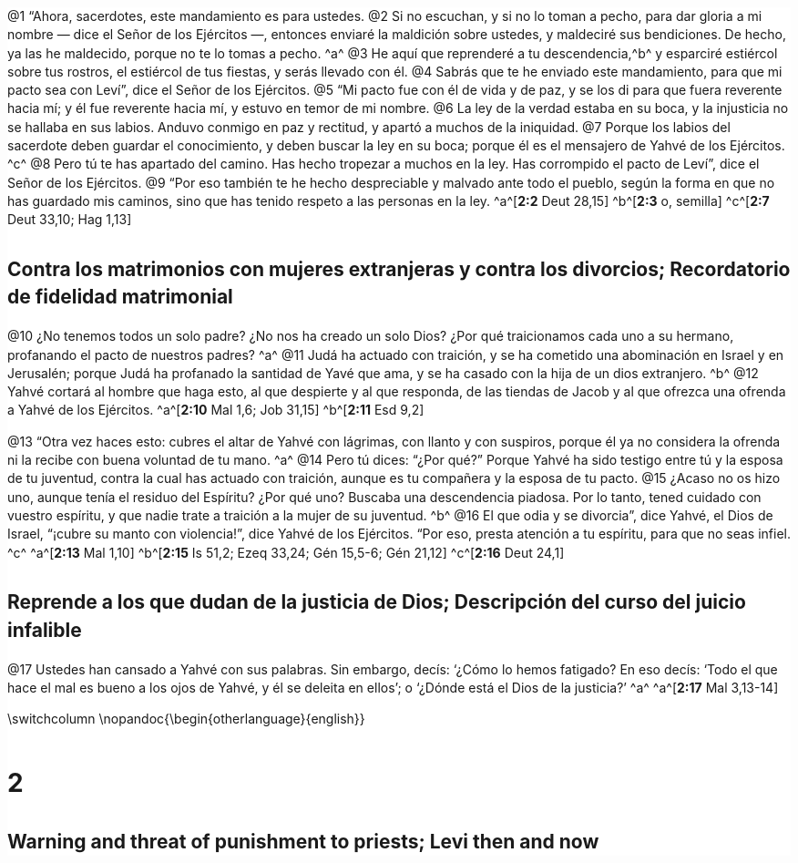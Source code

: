 @1 “Ahora, sacerdotes, este mandamiento es para ustedes. @2 Si no escuchan, y si no lo toman a pecho, para dar gloria a mi nombre — dice el Señor de los Ejércitos —, entonces enviaré la maldición sobre ustedes, y maldeciré sus bendiciones. De hecho, ya las he maldecido, porque no te lo tomas a pecho. ^a^ @3 He aquí que reprenderé a tu descendencia,^b^ y esparciré estiércol sobre tus rostros, el estiércol de tus fiestas, y serás llevado con él. @4 Sabrás que te he enviado este mandamiento, para que mi pacto sea con Leví”, dice el Señor de los Ejércitos. @5 “Mi pacto fue con él de vida y de paz, y se los di para que fuera reverente hacia mí; y él fue reverente hacia mí, y estuvo en temor de mi nombre. @6 La ley de la verdad estaba en su boca, y la injusticia no se hallaba en sus labios. Anduvo conmigo en paz y rectitud, y apartó a muchos de la iniquidad. @7 Porque los labios del sacerdote deben guardar el conocimiento, y deben buscar la ley en su boca; porque él es el mensajero de Yahvé de los Ejércitos. ^c^ @8 Pero tú te has apartado del camino. Has hecho tropezar a muchos en la ley. Has corrompido el pacto de Leví”, dice el Señor de los Ejércitos. @9 “Por eso también te he hecho despreciable y malvado ante todo el pueblo, según la forma en que no has guardado mis caminos, sino que has tenido respeto a las personas en la ley.
^a^[**2:2** Deut 28,15] ^b^[**2:3** o, semilla] ^c^[**2:7** Deut 33,10; Hag 1,13]

## Contra los matrimonios con mujeres extranjeras y contra los divorcios; Recordatorio de fidelidad matrimonial
@10 ¿No tenemos todos un solo padre? ¿No nos ha creado un solo Dios? ¿Por qué traicionamos cada uno a su hermano, profanando el pacto de nuestros padres? ^a^ @11 Judá ha actuado con traición, y se ha cometido una abominación en Israel y en Jerusalén; porque Judá ha profanado la santidad de Yavé que ama, y se ha casado con la hija de un dios extranjero. ^b^ @12 Yahvé cortará al hombre que haga esto, al que despierte y al que responda, de las tiendas de Jacob y al que ofrezca una ofrenda a Yahvé de los Ejércitos.
^a^[**2:10** Mal 1,6; Job 31,15] ^b^[**2:11** Esd 9,2]

@13 “Otra vez haces esto: cubres el altar de Yahvé con lágrimas, con llanto y con suspiros, porque él ya no considera la ofrenda ni la recibe con buena voluntad de tu mano. ^a^ @14 Pero tú dices: “¿Por qué?” Porque Yahvé ha sido testigo entre tú y la esposa de tu juventud, contra la cual has actuado con traición, aunque es tu compañera y la esposa de tu pacto. @15 ¿Acaso no os hizo uno, aunque tenía el residuo del Espíritu? ¿Por qué uno? Buscaba una descendencia piadosa. Por lo tanto, tened cuidado con vuestro espíritu, y que nadie trate a traición a la mujer de su juventud. ^b^ @16 El que odia y se divorcia”, dice Yahvé, el Dios de Israel, “¡cubre su manto con violencia!”, dice Yahvé de los Ejércitos. “Por eso, presta atención a tu espíritu, para que no seas infiel. ^c^
^a^[**2:13** Mal 1,10] ^b^[**2:15** Is 51,2; Ezeq 33,24; Gén 15,5-6; Gén 21,12] ^c^[**2:16** Deut 24,1]

## Reprende a los que dudan de la justicia de Dios; Descripción del curso del juicio infalible
@17 Ustedes han cansado a Yahvé con sus palabras. Sin embargo, decís: ‘¿Cómo lo hemos fatigado? En eso decís: ‘Todo el que hace el mal es bueno a los ojos de Yahvé, y él se deleita en ellos’; o ‘¿Dónde está el Dios de la justicia?’ ^a^
^a^[**2:17** Mal 3,13-14]

\switchcolumn
\nopandoc{\begin{otherlanguage}{english}}

# 2
## Warning and threat of punishment to priests; Levi then and now